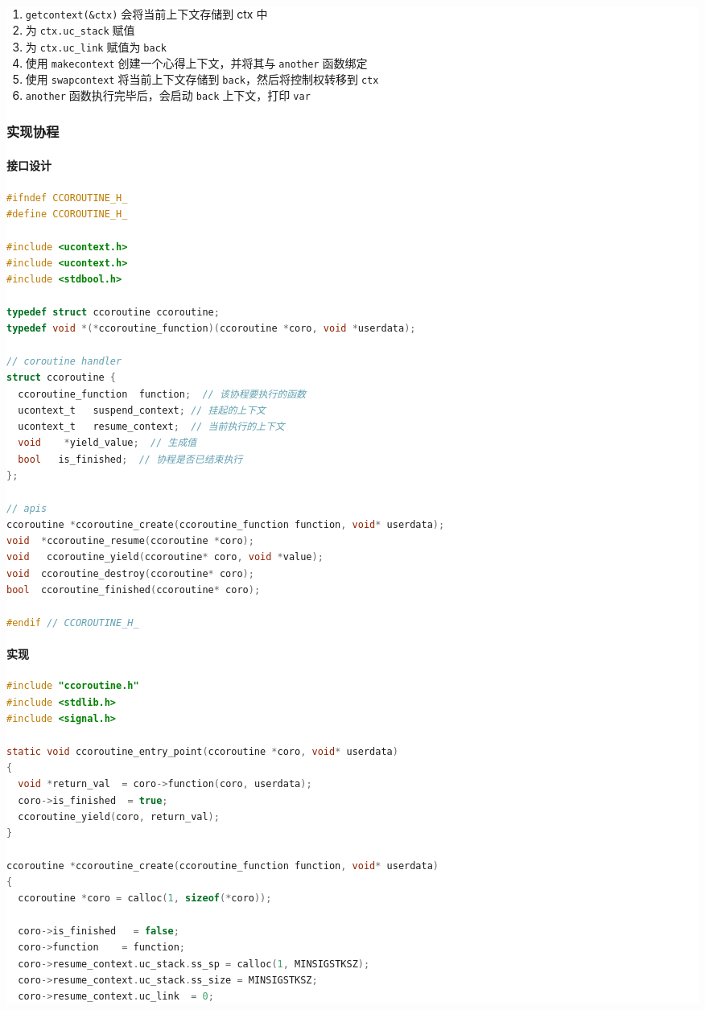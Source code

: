 1. `getcontext(&ctx)` 会将当前上下文存储到 ctx 中
2. 为 `ctx.uc_stack` 赋值
3. 为 `ctx.uc_link` 赋值为 `back`
4. 使用 `makecontext` 创建一个心得上下文，并将其与 `another` 函数绑定
5. 使用 `swapcontext` 将当前上下文存储到 `back`，然后将控制权转移到 `ctx`
6. `another` 函数执行完毕后，会启动 `back` 上下文，打印 `var`

### 实现协程

#### 接口设计

```c
#ifndef CCOROUTINE_H_
#define CCOROUTINE_H_

#include <ucontext.h>
#include <ucontext.h>
#include <stdbool.h>

typedef struct ccoroutine ccoroutine;
typedef void *(*ccoroutine_function)(ccoroutine *coro, void *userdata);

// coroutine handler
struct ccoroutine {
  ccoroutine_function  function;  // 该协程要执行的函数
  ucontext_t   suspend_context; // 挂起的上下文
  ucontext_t   resume_context;  // 当前执行的上下文
  void    *yield_value;  // 生成值
  bool   is_finished;  // 协程是否已结束执行
};

// apis
ccoroutine *ccoroutine_create(ccoroutine_function function, void* userdata);
void  *ccoroutine_resume(ccoroutine *coro);
void   ccoroutine_yield(ccoroutine* coro, void *value);
void  ccoroutine_destroy(ccoroutine* coro);
bool  ccoroutine_finished(ccoroutine* coro);

#endif // CCOROUTINE_H_
```

#### 实现

```c
#include "ccoroutine.h"
#include <stdlib.h>
#include <signal.h>

static void ccoroutine_entry_point(ccoroutine *coro, void* userdata)
{
  void *return_val  = coro->function(coro, userdata);
  coro->is_finished  = true;
  ccoroutine_yield(coro, return_val);
}

ccoroutine *ccoroutine_create(ccoroutine_function function, void* userdata)
{
  ccoroutine *coro = calloc(1, sizeof(*coro));

  coro->is_finished   = false;
  coro->function    = function;
  coro->resume_context.uc_stack.ss_sp = calloc(1, MINSIGSTKSZ);
  coro->resume_context.uc_stack.ss_size = MINSIGSTKSZ;
  coro->resume_context.uc_link  = 0;

```